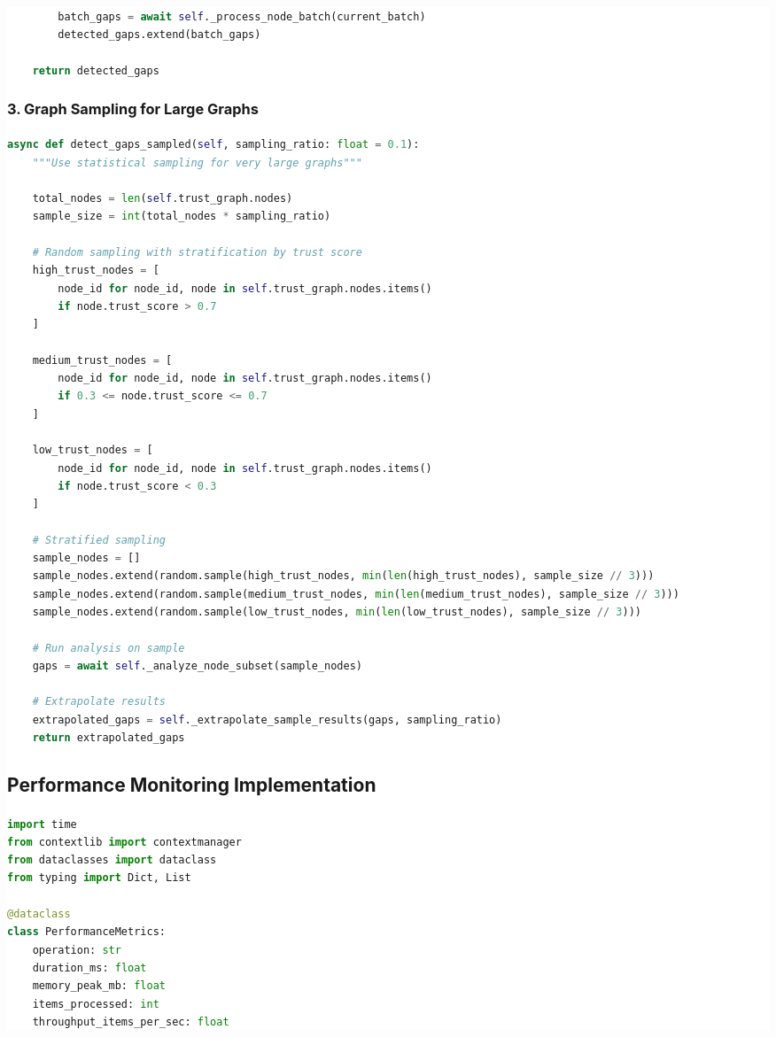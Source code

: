 ```python
        batch_gaps = await self._process_node_batch(current_batch)
        detected_gaps.extend(batch_gaps)
    
    return detected_gaps
```

### 3. Graph Sampling for Large Graphs

```python
async def detect_gaps_sampled(self, sampling_ratio: float = 0.1):
    """Use statistical sampling for very large graphs"""
    
    total_nodes = len(self.trust_graph.nodes)
    sample_size = int(total_nodes * sampling_ratio)
    
    # Random sampling with stratification by trust score
    high_trust_nodes = [
        node_id for node_id, node in self.trust_graph.nodes.items()
        if node.trust_score > 0.7
    ]
    
    medium_trust_nodes = [
        node_id for node_id, node in self.trust_graph.nodes.items()  
        if 0.3 <= node.trust_score <= 0.7
    ]
    
    low_trust_nodes = [
        node_id for node_id, node in self.trust_graph.nodes.items()
        if node.trust_score < 0.3
    ]
    
    # Stratified sampling
    sample_nodes = []
    sample_nodes.extend(random.sample(high_trust_nodes, min(len(high_trust_nodes), sample_size // 3)))
    sample_nodes.extend(random.sample(medium_trust_nodes, min(len(medium_trust_nodes), sample_size // 3)))
    sample_nodes.extend(random.sample(low_trust_nodes, min(len(low_trust_nodes), sample_size // 3)))
    
    # Run analysis on sample
    gaps = await self._analyze_node_subset(sample_nodes)
    
    # Extrapolate results
    extrapolated_gaps = self._extrapolate_sample_results(gaps, sampling_ratio)
    return extrapolated_gaps
```

## Performance Monitoring Implementation

```python
import time
from contextlib import contextmanager
from dataclasses import dataclass
from typing import Dict, List

@dataclass
class PerformanceMetrics:
    operation: str
    duration_ms: float
    memory_peak_mb: float
    items_processed: int
    throughput_items_per_sec: float

```